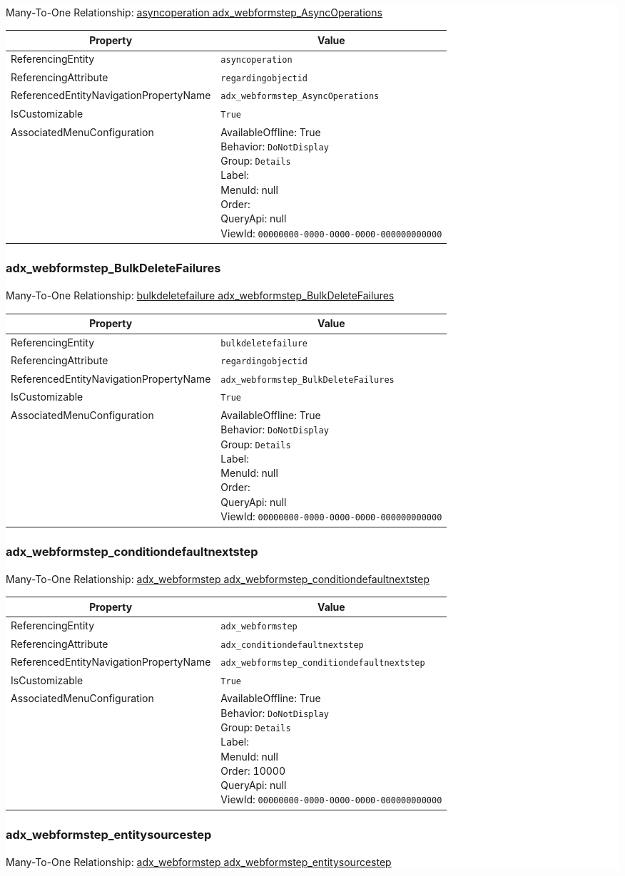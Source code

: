 Many-To-One Relationship: [asyncoperation adx_webformstep_AsyncOperations](asyncoperation.md#BKMK_adx_webformstep_AsyncOperations)

|Property|Value|
|---|---|
|ReferencingEntity|`asyncoperation`|
|ReferencingAttribute|`regardingobjectid`|
|ReferencedEntityNavigationPropertyName|`adx_webformstep_AsyncOperations`|
|IsCustomizable|`True`|
|AssociatedMenuConfiguration|AvailableOffline: True<br />Behavior: `DoNotDisplay`<br />Group: `Details`<br />Label: <br />MenuId: null<br />Order: <br />QueryApi: null<br />ViewId: `00000000-0000-0000-0000-000000000000`|

### <a name="BKMK_adx_webformstep_BulkDeleteFailures"></a> adx_webformstep_BulkDeleteFailures

Many-To-One Relationship: [bulkdeletefailure adx_webformstep_BulkDeleteFailures](bulkdeletefailure.md#BKMK_adx_webformstep_BulkDeleteFailures)

|Property|Value|
|---|---|
|ReferencingEntity|`bulkdeletefailure`|
|ReferencingAttribute|`regardingobjectid`|
|ReferencedEntityNavigationPropertyName|`adx_webformstep_BulkDeleteFailures`|
|IsCustomizable|`True`|
|AssociatedMenuConfiguration|AvailableOffline: True<br />Behavior: `DoNotDisplay`<br />Group: `Details`<br />Label: <br />MenuId: null<br />Order: <br />QueryApi: null<br />ViewId: `00000000-0000-0000-0000-000000000000`|

### <a name="BKMK_adx_webformstep_conditiondefaultnextstep-one-to-many"></a> adx_webformstep_conditiondefaultnextstep

Many-To-One Relationship: [adx_webformstep adx_webformstep_conditiondefaultnextstep](#BKMK_adx_webformstep_conditiondefaultnextstep-many-to-one)

|Property|Value|
|---|---|
|ReferencingEntity|`adx_webformstep`|
|ReferencingAttribute|`adx_conditiondefaultnextstep`|
|ReferencedEntityNavigationPropertyName|`adx_webformstep_conditiondefaultnextstep`|
|IsCustomizable|`True`|
|AssociatedMenuConfiguration|AvailableOffline: True<br />Behavior: `DoNotDisplay`<br />Group: `Details`<br />Label: <br />MenuId: null<br />Order: 10000<br />QueryApi: null<br />ViewId: `00000000-0000-0000-0000-000000000000`|

### <a name="BKMK_adx_webformstep_entitysourcestep-one-to-many"></a> adx_webformstep_entitysourcestep

Many-To-One Relationship: [adx_webformstep adx_webformstep_entitysourcestep](#BKMK_adx_webformstep_entitysourcestep-many-to-one)
